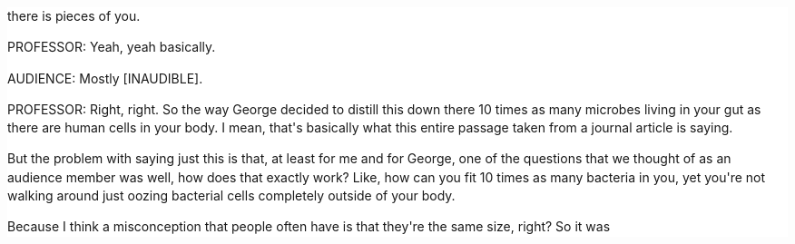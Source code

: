   <span m='984045'>there is pieces of you.</span> </p><p><span
  m='984530'>PROFESSOR: Yeah,</span> <span m='984940'>yeah</span> <span
  m='985180'>basically.</span> </p><p><span m='986080'>AUDIENCE: Mostly</span>
  <span m='986570'>[INAUDIBLE].</span> </p><p><span m='988130'>PROFESSOR:
  Right,</span> <span m='988480'>right.</span> <span m='988820'>So</span> <span
  m='990060'>the</span> <span m='990180'>way</span> <span
  m='990370'>George</span> <span m='990670'>decided</span> <span
  m='991110'>to</span> <span m='991210'>distill</span> <span
  m='991600'>this</span> <span m='991790'>down</span> <span
  m='992670'>there</span> <span m='992830'>10</span> <span
  m='993040'>times</span> <span m='993260'>as</span> <span
  m='993360'>many</span> <span m='993580'>microbes</span> <span
  m='994240'>living</span> <span m='994500'>in</span> <span
  m='994560'>your</span> <span m='994690'>gut</span> <span m='995030'>as</span>
  <span m='995200'>there</span> <span m='995440'>are</span> <span
  m='995460'>human</span> <span m='995860'>cells</span> <span
  m='996340'>in</span> <span m='996440'>your</span> <span
  m='996570'>body.</span> <span m='996940'>I</span> <span
  m='997000'>mean,</span> <span m='997140'>that's</span> <span
  m='997400'>basically</span> <span m='997890'>what</span> <span
  m='998840'>this</span> <span m='999040'>entire</span> <span
  m='999480'>passage</span> <span m='1000740'>taken</span> <span
  m='1001130'>from</span> <span m='1001300'>a</span> <span
  m='1001350'>journal</span> <span m='1001610'>article</span> <span
  m='1002080'>is</span> <span m='1002180'>saying.</span> </p><p><span
  m='1003500'>But</span> <span m='1003890'>the</span> <span
  m='1004020'>problem</span> <span m='1004620'>with</span> <span
  m='1005470'>saying</span> <span m='1006320'>just</span> <span
  m='1006780'>this</span> <span m='1007310'>is</span> <span
  m='1007530'>that,</span> <span m='1008580'>at</span> <span
  m='1008720'>least</span> <span m='1009110'>for</span> <span
  m='1009280'>me</span> <span m='1009670'>and</span> <span
  m='1009880'>for</span> <span m='1010050'>George,</span> <span
  m='1010660'>one</span> <span m='1010830'>of</span> <span
  m='1010920'>the</span> <span m='1011010'>questions</span> <span
  m='1011620'>that</span> <span m='1012200'>we</span> <span
  m='1012420'>thought</span> <span m='1012650'>of</span> <span
  m='1012770'>as</span> <span m='1012880'>an</span> <span
  m='1012970'>audience</span> <span m='1013410'>member</span> <span
  m='1013700'>was</span> <span m='1014310'>well,</span> <span
  m='1014680'>how</span> <span m='1014740'>does</span> <span
  m='1014920'>that</span> <span m='1015090'>exactly</span> <span
  m='1015560'>work?</span> <span m='1015840'>Like,</span> <span
  m='1016180'>how</span> <span m='1016790'>can</span> <span
  m='1016940'>you</span> <span m='1017070'>fit</span> <span
  m='1017520'>10</span> <span m='1017760'>times</span> <span
  m='1018090'>as</span> <span m='1018220'>many</span> <span
  m='1018890'>bacteria</span> <span m='1019540'>in</span> <span
  m='1019700'>you,</span> <span m='1020780'>yet</span> <span
  m='1021040'>you're</span> <span m='1021180'>not</span> <span
  m='1021420'>walking</span> <span m='1021750'>around</span> <span
  m='1022070'>just</span> <span m='1022280'>oozing</span> <span
  m='1023400'>bacterial</span> <span m='1023970'>cells</span> <span
  m='1024630'>completely</span> <span m='1025069'>outside</span> <span
  m='1025339'>of</span> <span m='1025380'>your</span> <span
  m='1025500'>body.</span> </p><p><span m='1025839'>Because</span> <span
  m='1026819'>I</span> <span m='1026920'>think</span> <span m='1027290'>a</span>
  <span m='1027400'>misconception</span> <span m='1028150'>that</span> <span
  m='1028670'>people</span> <span m='1028940'>often</span> <span
  m='1029200'>have</span> <span m='1029470'>is</span> <span
  m='1029589'>that</span> <span m='1029800'>they're</span> <span
  m='1030280'>the</span> <span m='1030369'>same</span> <span
  m='1030630'>size,</span> <span m='1031140'>right?</span> <span
  m='1031400'>So</span> <span m='1031579'>it</span> <span m='1031810'>was</span>
